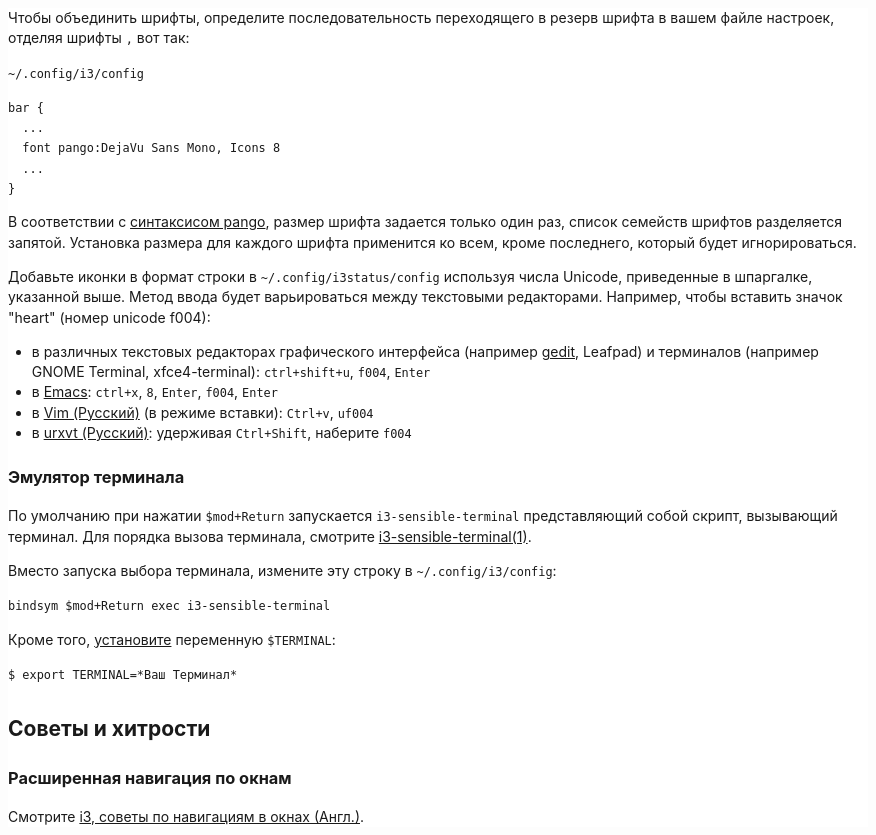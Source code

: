 Чтобы объединить шрифты, определите последовательность переходящего в резерв шрифта в вашем файле настроек, отделяя шрифты `,` вот так:

 `~/.config/i3/config` 
```
bar {
  ...
  font pango:DejaVu Sans Mono, Icons 8
  ...
}
```

В соответствии с [синтаксисом pango](https://developer.gnome.org/pango/stable/pango-Fonts.html#pango-font-description-from-string), размер шрифта задается только один раз, список семейств шрифтов разделяется запятой. Установка размера для каждого шрифта применится ко всем, кроме последнего, который будет игнорироваться.

Добавьте иконки в формат строки в `~/.config/i3status/config` используя числа Unicode, приведенные в шпаргалке, указанной выше. Метод ввода будет варьироваться между текстовыми редакторами. Например, чтобы вставить значок "heart" (номер unicode f004):

*   в различных текстовых редакторах графического интерфейса (например [gedit](/index.php/Gedit "Gedit"), Leafpad) и терминалов (например GNOME Terminal, xfce4-terminal): `ctrl+shift+u`, `f004`, `Enter`
*   в [Emacs](/index.php/Emacs "Emacs"): `ctrl+x`, `8`, `Enter`, `f004`, `Enter`
*   в [Vim (Русский)](/index.php/Vim_(%D0%A0%D1%83%D1%81%D1%81%D0%BA%D0%B8%D0%B9) "Vim (Русский)") (в режиме вставки): `Ctrl+v`, `uf004`
*   в [urxvt (Русский)](/index.php/Urxvt_(%D0%A0%D1%83%D1%81%D1%81%D0%BA%D0%B8%D0%B9) "Urxvt (Русский)"): удерживая `Ctrl+Shift`, наберите `f004`

### Эмулятор терминала

По умолчанию при нажатии `$mod+Return` запускается `i3-sensible-terminal` представляющий собой скрипт, вызывающий терминал. Для порядка вызова терминала, смотрите [i3-sensible-terminal(1)](https://jlk.fjfi.cvut.cz/arch/manpages/man/i3-sensible-terminal.1).

Вместо запуска выбора терминала, измените эту строку в `~/.config/i3/config`:

```
bindsym $mod+Return exec i3-sensible-terminal

```

Кроме того, [установите](/index.php/Environment_variables_(%D0%A0%D1%83%D1%81%D1%81%D0%BA%D0%B8%D0%B9)#На_системном_уровне "Environment variables (Русский)") переменную `$TERMINAL`:

```
$ export TERMINAL=*Ваш Терминал*

```

## Советы и хитрости

### Расширенная навигация по окнам

Смотрите [i3, советы по навигациям в окнах (Англ.)](http://www.slackword.net/?p=657).
